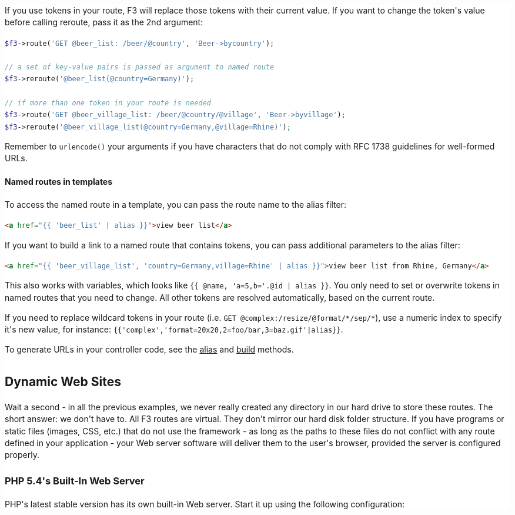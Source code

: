 If you use tokens in your route, F3 will replace those tokens with their current value. If you want to change the token's value before calling reroute, pass it as the 2nd argument:

```php
$f3->route('GET @beer_list: /beer/@country', 'Beer->bycountry');

// a set of key-value pairs is passed as argument to named route
$f3->reroute('@beer_list(@country=Germany)');

// if more than one token in your route is needed
$f3->route('GET @beer_village_list: /beer/@country/@village', 'Beer->byvillage');
$f3->reroute('@beer_village_list(@country=Germany,@village=Rhine)');
```

Remember to `urlencode()` your arguments if you have characters that do not comply with RFC 1738 guidelines for well-formed URLs.

#### Named routes in templates

To access the named route in a template, you can pass the route name to the alias filter:

``` html
<a href="{{ 'beer_list' | alias }}">view beer list</a>
```

If you want to build a link to a named route that contains tokens, you can pass additional parameters to the alias filter:

``` html
<a href="{{ 'beer_village_list', 'country=Germany,village=Rhine' | alias }}">view beer list from Rhine, Germany</a>
```

This also works with variables, which looks like `{{ @name, 'a=5,b='.@id | alias }}`. You only need to set or overwrite tokens in named routes that you need to change. All other tokens are resolved automatically, based on the current route. 

If you need to replace wildcard tokens in your route (i.e. `GET @complex:/resize/@format/*/sep/*`), use a numeric index to specify it's new value, for instance: `{{'complex','format=20x20,2=foo/bar,3=baz.gif'|alias}}`.

To generate URLs in your controller code, see the [alias](base#alias) and [build](base#build) methods.  


## Dynamic Web Sites

Wait a second - in all the previous examples, we never really created any directory in our hard
drive to store these routes. The short answer: we don't have to. All F3 routes are virtual. They
don't mirror our hard disk folder structure. If you have programs or static files (images, CSS,
etc.) that do not use the framework - as long as the paths to these files do not conflict with
any route defined in your application - your Web server software will deliver them to the
user's browser, provided the server is configured properly.

### PHP 5.4's Built-In Web Server

PHP's latest stable version has its own built-in Web server. Start it up using the following
configuration:
